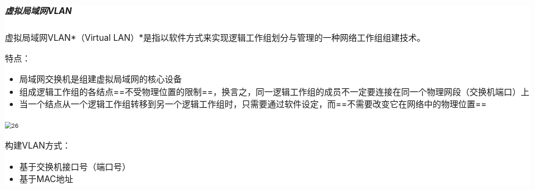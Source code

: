 ##### 虚拟局域网VLAN

虚拟局域网VLAN*（Virtual LAN）*是指以软件方式来实现逻辑工作组划分与管理的一种网络工作组组建技术。

特点：

* 局域网交换机是组建虚拟局域网的核心设备
* 组成逻辑工作组的各结点==不受物理位置的限制==，换言之，同一逻辑工作组的成员不一定要连接在同一个物理网段（交换机端口）上
* 当一个结点从一个逻辑工作组转移到另一个逻辑工作组时，只需要通过软件设定，而==不需要改变它在网络中的物理位置==

<img src="C:\Users\12204\Desktop\计网\picture\L6\26.png" alt="26" style="zoom: 67%;" />

构建VLAN方式：

* 基于交换机接口号（端口号）
* 基于MAC地址

